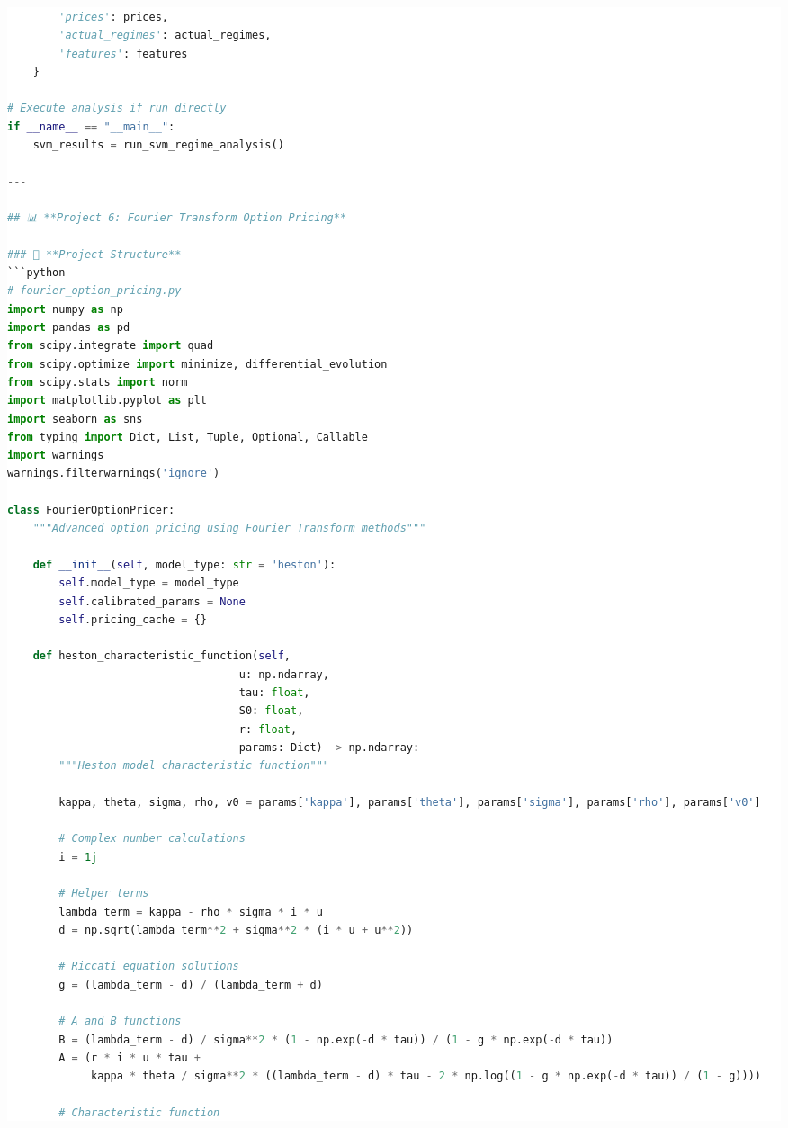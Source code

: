```python
        'prices': prices,
        'actual_regimes': actual_regimes,
        'features': features
    }

# Execute analysis if run directly
if __name__ == "__main__":
    svm_results = run_svm_regime_analysis()

---

## 📊 **Project 6: Fourier Transform Option Pricing**

### 📁 **Project Structure**
```python
# fourier_option_pricing.py
import numpy as np
import pandas as pd
from scipy.integrate import quad
from scipy.optimize import minimize, differential_evolution
from scipy.stats import norm
import matplotlib.pyplot as plt
import seaborn as sns
from typing import Dict, List, Tuple, Optional, Callable
import warnings
warnings.filterwarnings('ignore')

class FourierOptionPricer:
    """Advanced option pricing using Fourier Transform methods"""
    
    def __init__(self, model_type: str = 'heston'):
        self.model_type = model_type
        self.calibrated_params = None
        self.pricing_cache = {}
        
    def heston_characteristic_function(self, 
                                    u: np.ndarray, 
                                    tau: float, 
                                    S0: float, 
                                    r: float, 
                                    params: Dict) -> np.ndarray:
        """Heston model characteristic function"""
        
        kappa, theta, sigma, rho, v0 = params['kappa'], params['theta'], params['sigma'], params['rho'], params['v0']
        
        # Complex number calculations
        i = 1j
        
        # Helper terms
        lambda_term = kappa - rho * sigma * i * u
        d = np.sqrt(lambda_term**2 + sigma**2 * (i * u + u**2))
        
        # Riccati equation solutions
        g = (lambda_term - d) / (lambda_term + d)
        
        # A and B functions
        B = (lambda_term - d) / sigma**2 * (1 - np.exp(-d * tau)) / (1 - g * np.exp(-d * tau))
        A = (r * i * u * tau + 
             kappa * theta / sigma**2 * ((lambda_term - d) * tau - 2 * np.log((1 - g * np.exp(-d * tau)) / (1 - g))))
        
        # Characteristic function
```